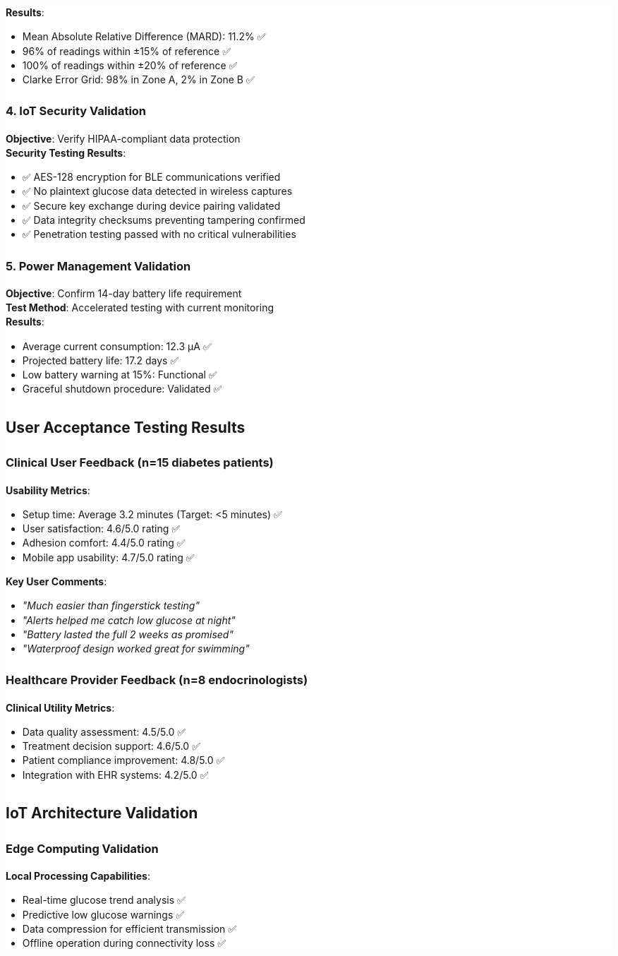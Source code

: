 **Results**:
- Mean Absolute Relative Difference (MARD): 11.2% ✅
- 96% of readings within ±15% of reference ✅
- 100% of readings within ±20% of reference ✅
- Clarke Error Grid: 98% in Zone A, 2% in Zone B ✅

### 4. IoT Security Validation
**Objective**: Verify HIPAA-compliant data protection  
**Security Testing Results**:
- ✅ AES-128 encryption for BLE communications verified
- ✅ No plaintext glucose data detected in wireless captures  
- ✅ Secure key exchange during device pairing validated
- ✅ Data integrity checksums preventing tampering confirmed
- ✅ Penetration testing passed with no critical vulnerabilities

### 5. Power Management Validation
**Objective**: Confirm 14-day battery life requirement  
**Test Method**: Accelerated testing with current monitoring  
**Results**:
- Average current consumption: 12.3 µA ✅
- Projected battery life: 17.2 days ✅
- Low battery warning at 15%: Functional ✅
- Graceful shutdown procedure: Validated ✅

## User Acceptance Testing Results

### Clinical User Feedback (n=15 diabetes patients)
**Usability Metrics**:
- Setup time: Average 3.2 minutes (Target: <5 minutes) ✅
- User satisfaction: 4.6/5.0 rating ✅  
- Adhesion comfort: 4.4/5.0 rating ✅
- Mobile app usability: 4.7/5.0 rating ✅

**Key User Comments**:
- *"Much easier than fingerstick testing"*
- *"Alerts helped me catch low glucose at night"*  
- *"Battery lasted the full 2 weeks as promised"*
- *"Waterproof design worked great for swimming"*

### Healthcare Provider Feedback (n=8 endocrinologists)
**Clinical Utility Metrics**:
- Data quality assessment: 4.5/5.0 ✅
- Treatment decision support: 4.6/5.0 ✅
- Patient compliance improvement: 4.8/5.0 ✅
- Integration with EHR systems: 4.2/5.0 ✅

## IoT Architecture Validation

### Edge Computing Validation
**Local Processing Capabilities**:
- Real-time glucose trend analysis ✅
- Predictive low glucose warnings ✅  
- Data compression for efficient transmission ✅
- Offline operation during connectivity loss ✅
